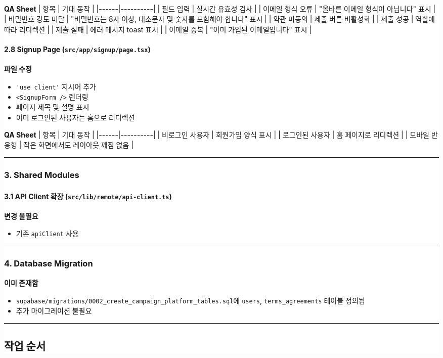 **QA Sheet**
| 항목 | 기대 동작 |
|------|----------|
| 필드 입력 | 실시간 유효성 검사 |
| 이메일 형식 오류 | "올바른 이메일 형식이 아닙니다" 표시 |
| 비밀번호 강도 미달 | "비밀번호는 8자 이상, 대소문자 및 숫자를 포함해야 합니다" 표시 |
| 약관 미동의 | 제출 버튼 비활성화 |
| 제출 성공 | 역할에 따라 리디렉션 |
| 제출 실패 | 에러 메시지 toast 표시 |
| 이메일 중복 | "이미 가입된 이메일입니다" 표시 |

#### 2.8 Signup Page (`src/app/signup/page.tsx`)

**파일 수정**
- `'use client'` 지시어 추가
- `<SignupForm />` 렌더링
- 페이지 제목 및 설명 표시
- 이미 로그인된 사용자는 홈으로 리디렉션

**QA Sheet**
| 항목 | 기대 동작 |
|------|----------|
| 비로그인 사용자 | 회원가입 양식 표시 |
| 로그인된 사용자 | 홈 페이지로 리디렉션 |
| 모바일 반응형 | 작은 화면에서도 레이아웃 깨짐 없음 |

---

### 3. Shared Modules

#### 3.1 API Client 확장 (`src/lib/remote/api-client.ts`)

**변경 불필요**
- 기존 `apiClient` 사용

---

### 4. Database Migration

**이미 존재함**
- `supabase/migrations/0002_create_campaign_platform_tables.sql`에 `users`, `terms_agreements` 테이블 정의됨
- 추가 마이그레이션 불필요

---

## 작업 순서
